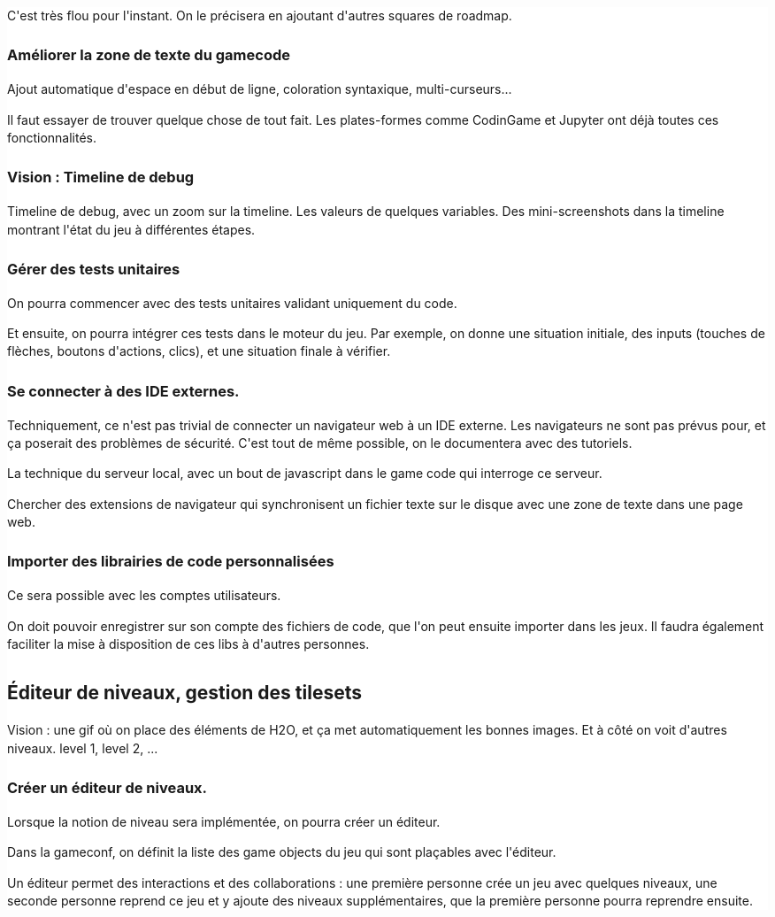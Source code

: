 C'est très flou pour l'instant. On le précisera en ajoutant d'autres squares de roadmap.

### Améliorer la zone de texte du gamecode

Ajout automatique d'espace en début de ligne, coloration syntaxique, multi-curseurs...

Il faut essayer de trouver quelque chose de tout fait. Les plates-formes comme CodinGame et Jupyter ont déjà toutes ces fonctionnalités.

### Vision : Timeline de debug

Timeline de debug, avec un zoom sur la timeline. Les valeurs de quelques variables. Des mini-screenshots dans la timeline montrant l'état du jeu à différentes étapes.

### Gérer des tests unitaires

On pourra commencer avec des tests unitaires validant uniquement du code.

Et ensuite, on pourra intégrer ces tests dans le moteur du jeu. Par exemple, on donne une situation initiale, des inputs (touches de flèches, boutons d'actions, clics), et une situation finale à vérifier.

### Se connecter à des IDE externes.

Techniquement, ce n'est pas trivial de connecter un navigateur web à un IDE externe. Les navigateurs ne sont pas prévus pour, et ça poserait des problèmes de sécurité. C'est tout de même possible, on le documentera avec des tutoriels.

La technique du serveur local, avec un bout de javascript dans le game code qui interroge ce serveur.

Chercher des extensions de navigateur qui synchronisent un fichier texte sur le disque avec une zone de texte dans une page web.

### Importer des librairies de code personnalisées

Ce sera possible avec les comptes utilisateurs.

On doit pouvoir enregistrer sur son compte des fichiers de code, que l'on peut ensuite importer dans les jeux. Il faudra également faciliter la mise à disposition de ces libs à d'autres personnes.


## Éditeur de niveaux, gestion des tilesets

Vision : une gif où on place des éléments de H2O, et ça met automatiquement les bonnes images. Et à côté on voit d'autres niveaux. level 1, level 2, ...

### Créer un éditeur de niveaux.

Lorsque la notion de niveau sera implémentée, on pourra créer un éditeur.

Dans la gameconf, on définit la liste des game objects du jeu qui sont plaçables avec l'éditeur.

Un éditeur permet des interactions et des collaborations : une première personne crée un jeu avec quelques niveaux, une seconde personne reprend ce jeu et y ajoute des niveaux supplémentaires, que la première personne pourra reprendre ensuite.
